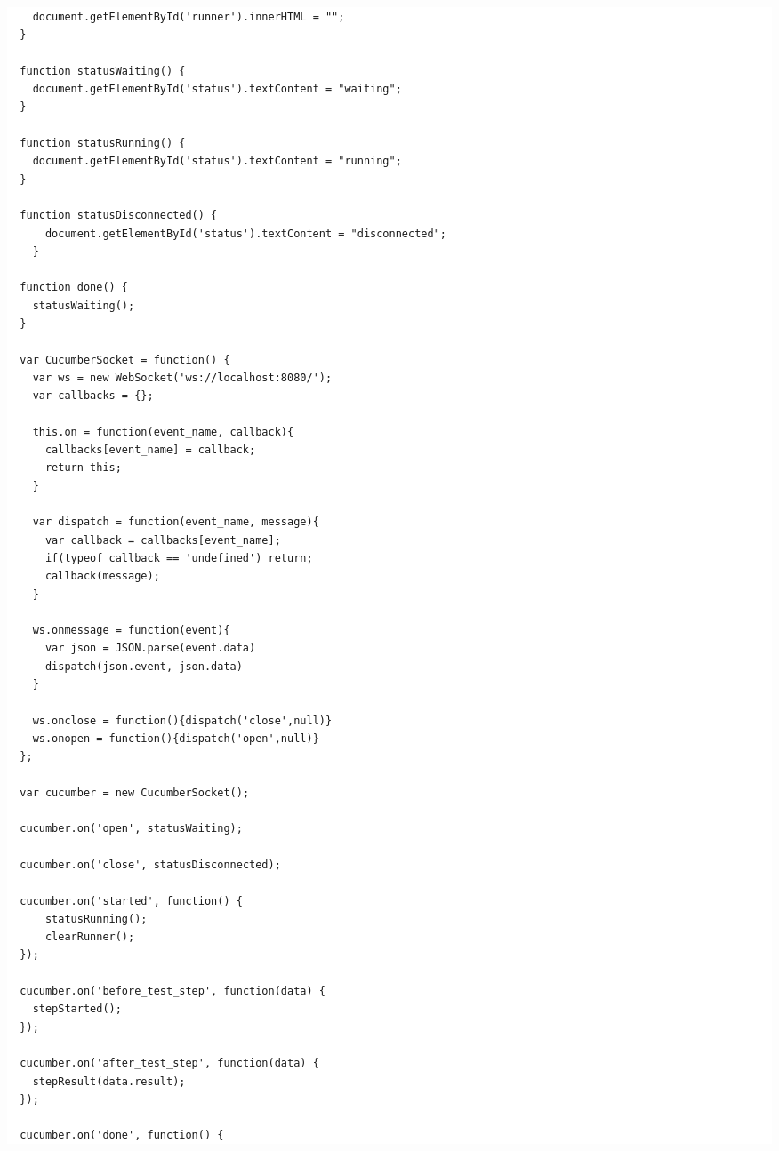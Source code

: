 ```html
    document.getElementById('runner').innerHTML = "";
  }

  function statusWaiting() {
    document.getElementById('status').textContent = "waiting";
  }

  function statusRunning() {
    document.getElementById('status').textContent = "running";
  }

  function statusDisconnected() {
      document.getElementById('status').textContent = "disconnected";
    }

  function done() {
    statusWaiting();
  }

  var CucumberSocket = function() {
    var ws = new WebSocket('ws://localhost:8080/');
    var callbacks = {};

    this.on = function(event_name, callback){
      callbacks[event_name] = callback;
      return this;
    }

    var dispatch = function(event_name, message){
      var callback = callbacks[event_name];
      if(typeof callback == 'undefined') return;
      callback(message);
    }

    ws.onmessage = function(event){
      var json = JSON.parse(event.data)
      dispatch(json.event, json.data)
    }

    ws.onclose = function(){dispatch('close',null)}
    ws.onopen = function(){dispatch('open',null)}
  };

  var cucumber = new CucumberSocket();

  cucumber.on('open', statusWaiting);

  cucumber.on('close', statusDisconnected);

  cucumber.on('started', function() {
      statusRunning();
      clearRunner();
  });

  cucumber.on('before_test_step', function(data) {
    stepStarted();
  });

  cucumber.on('after_test_step', function(data) {
    stepResult(data.result);
  });

  cucumber.on('done', function() {
```

[cuke-2.1]: https://cucumber.io/blog/2015/09/11/cucumber-2.1
[events]: http://www.rubydoc.info/gems/cucumber/Cucumber/Events
[websocketd]: https://github.com/joewalnes/websocketd
[fifo]: https://en.wikipedia.org/wiki/Named_pipe
[before_test_step]: http://www.rubydoc.info/gems/cucumber/Cucumber/Events/BeforeTestStep
[after_test_step]: http://www.rubydoc.info/gems/cucumber/Cucumber/Events/AfterTestStep
[after_test_case]: http://www.rubydoc.info/gems/cucumber/Cucumber/Events/AfterTestCase
[before_test_case]: http://www.rubydoc.info/gems/cucumber/Cucumber/Events/BeforeTestCase
[step_match]: http://www.rubydoc.info/gems/cucumber/Cucumber/Events/StepMatch
[formatters]: https://github.com/cucumber/cucumber-ruby/tree/master/lib/cucumber/formatter
[gitter]: https://gitter.im/cucumber/chat
[mailinglist]: https://groups.google.com/forum/#!forum/cukes
[code]: https://github.com/tooky/cucumber-events